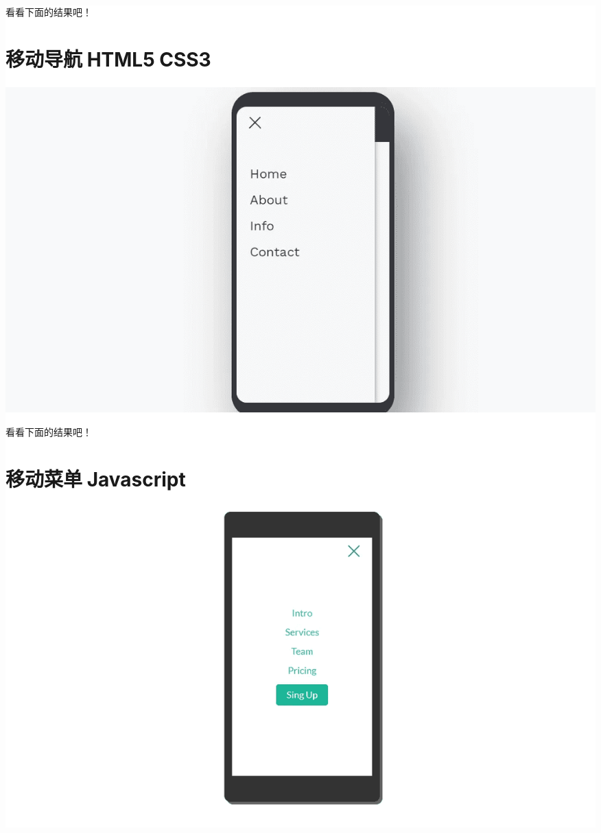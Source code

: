 看看下面的结果吧！

# 移动导航 HTML5 CSS3

![](img/f0a7ed62effd7afce8af6dad4958e27c.png)

看看下面的结果吧！

# 移动菜单 Javascript

![](img/37b250fb6dacc164c92818d48c42d566.png)
